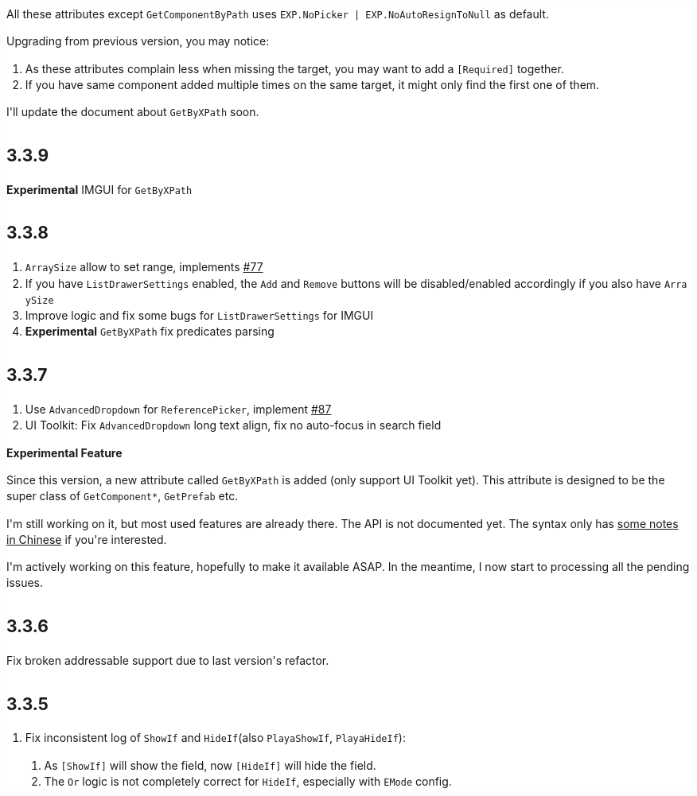 All these attributes except `GetComponentByPath` uses `EXP.NoPicker | EXP.NoAutoResignToNull` as default.

Upgrading from previous version, you may notice:

1.  As these attributes complain less when missing the target, you may want to add a `[Required]` together.
2.  If you have same component added multiple times on the same target, it might only find the first one of them.

I'll update the document about `GetByXPath` soon.

## 3.3.9 ##

**Experimental** IMGUI for `GetByXPath`

## 3.3.8 ##

1.  `ArraySize` allow to set range, implements [#77](https://github.com/TylerTemp/SaintsField/issues/77)
2.  If you have `ListDrawerSettings` enabled, the `Add` and `Remove` buttons will be disabled/enabled accordingly if you also have `ArraySize`
3.  Improve logic and fix some bugs for `ListDrawerSettings` for IMGUI
4.  **Experimental** `GetByXPath` fix predicates parsing

## 3.3.7 ##

1.  Use `AdvancedDropdown` for `ReferencePicker`, implement [#87](https://github.com/TylerTemp/SaintsField/issues/87)
2.  UI Toolkit: Fix `AdvancedDropdown` long text align, fix no auto-focus in search field

**Experimental Feature**

Since this version, a new attribute called `GetByXPath` is added (only support UI Toolkit yet). This attribute is designed to be the super class of `GetComponent*`, `GetPrefab` etc.

I'm still working on it, but most used features are already there. The API is not documented yet. The syntax only has [some notes in Chinese](https://github.com/TylerTemp/SaintsField/blob/master/Runtime/SaintsXPathParser/README.md) if you're interested.

I'm actively working on this feature, hopefully to make it available ASAP. In the meantime, I now start to processing all the pending issues.

## 3.3.6 ##

Fix broken addressable support due to last version's refactor.

## 3.3.5 ##

1.  Fix inconsistent log of `ShowIf` and `HideIf`(also `PlayaShowIf`, `PlayaHideIf`):

    1.  As `[ShowIf]` will show the field, now `[HideIf]` will hide the field.
    2.  The `Or` logic is not completely correct for `HideIf`, especially with `EMode` config.

